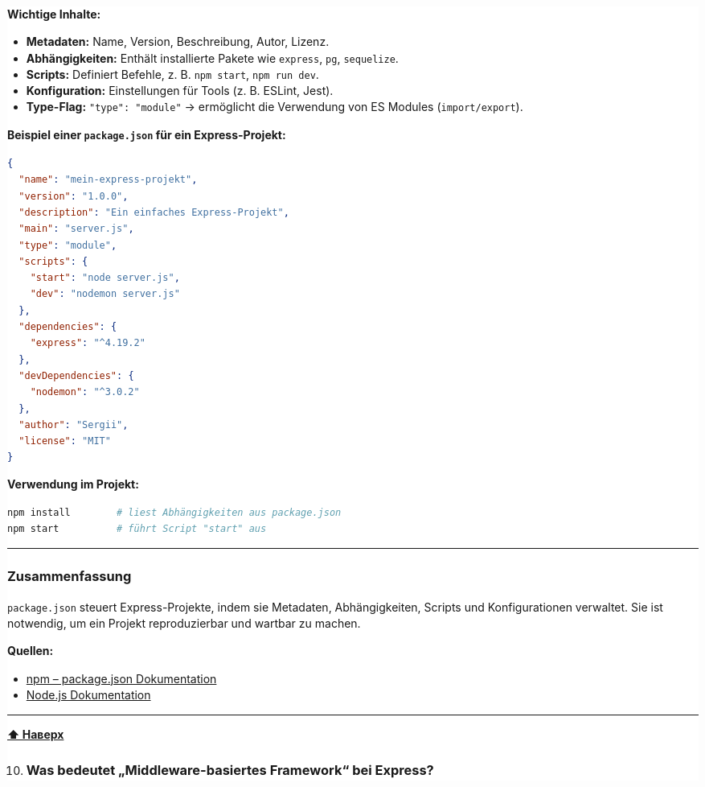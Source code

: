 **Wichtige Inhalte:**

* **Metadaten:** Name, Version, Beschreibung, Autor, Lizenz.
* **Abhängigkeiten:** Enthält installierte Pakete wie `express`, `pg`, `sequelize`.
* **Scripts:** Definiert Befehle, z. B. `npm start`, `npm run dev`.
* **Konfiguration:** Einstellungen für Tools (z. B. ESLint, Jest).
* **Type-Flag:** `"type": "module"` → ermöglicht die Verwendung von ES Modules (`import/export`).

**Beispiel einer `package.json` für ein Express-Projekt:**

```json
{
  "name": "mein-express-projekt",
  "version": "1.0.0",
  "description": "Ein einfaches Express-Projekt",
  "main": "server.js",
  "type": "module",
  "scripts": {
    "start": "node server.js",
    "dev": "nodemon server.js"
  },
  "dependencies": {
    "express": "^4.19.2"
  },
  "devDependencies": {
    "nodemon": "^3.0.2"
  },
  "author": "Sergii",
  "license": "MIT"
}
```

**Verwendung im Projekt:**

```bash
npm install        # liest Abhängigkeiten aus package.json
npm start          # führt Script "start" aus
```

---

### Zusammenfassung

`package.json` steuert Express-Projekte, indem sie Metadaten, Abhängigkeiten, Scripts und Konfigurationen verwaltet. Sie ist notwendig, um ein Projekt reproduzierbar und wartbar zu machen.

**Quellen:**

* [npm – package.json Dokumentation](https://docs.npmjs.com/cli/v10/configuring-npm/package-json)
* [Node.js Dokumentation](https://nodejs.org/docs/latest/api/packages.html)

---

  **[⬆ Наверх](#top)**

10. ### <a name="10"></a> Was bedeutet „Middleware-basiertes Framework“ bei Express?
